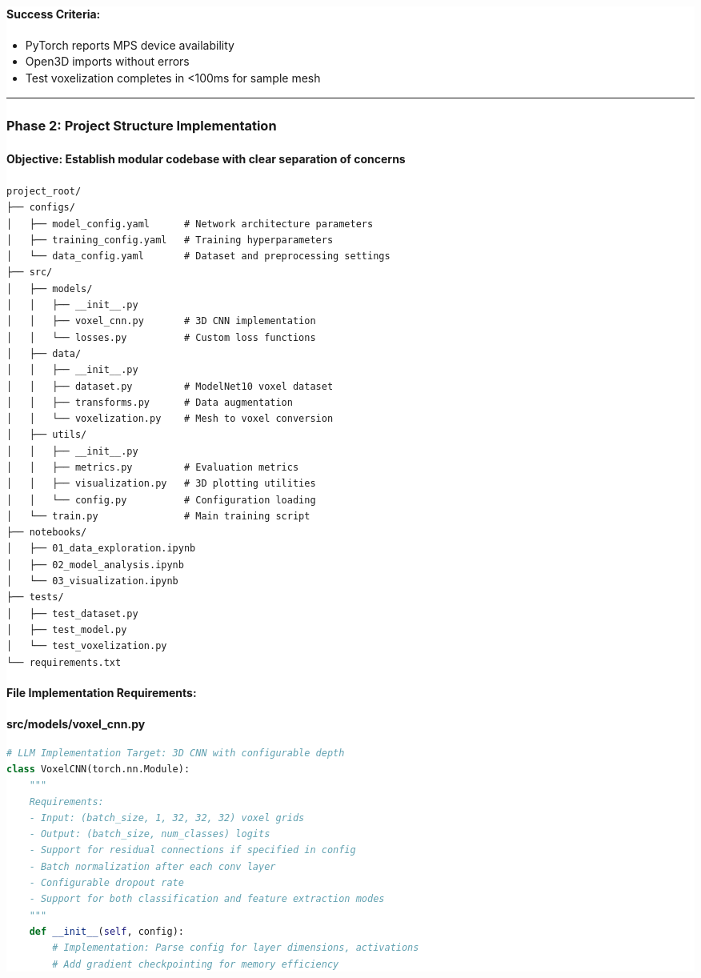 
#### Success Criteria:

- PyTorch reports MPS device availability
- Open3D imports without errors
- Test voxelization completes in <100ms for sample mesh

---

### Phase 2: Project Structure Implementation

#### Objective: Establish modular codebase with clear separation of concerns

```
project_root/
├── configs/
│   ├── model_config.yaml      # Network architecture parameters
│   ├── training_config.yaml   # Training hyperparameters  
│   └── data_config.yaml       # Dataset and preprocessing settings
├── src/
│   ├── models/
│   │   ├── __init__.py
│   │   ├── voxel_cnn.py       # 3D CNN implementation
│   │   └── losses.py          # Custom loss functions
│   ├── data/
│   │   ├── __init__.py
│   │   ├── dataset.py         # ModelNet10 voxel dataset
│   │   ├── transforms.py      # Data augmentation
│   │   └── voxelization.py    # Mesh to voxel conversion
│   ├── utils/
│   │   ├── __init__.py
│   │   ├── metrics.py         # Evaluation metrics
│   │   ├── visualization.py   # 3D plotting utilities
│   │   └── config.py          # Configuration loading
│   └── train.py               # Main training script
├── notebooks/
│   ├── 01_data_exploration.ipynb
│   ├── 02_model_analysis.ipynb
│   └── 03_visualization.ipynb
├── tests/
│   ├── test_dataset.py
│   ├── test_model.py
│   └── test_voxelization.py
└── requirements.txt
```


#### File Implementation Requirements:

**src/models/voxel_cnn.py**

```python
# LLM Implementation Target: 3D CNN with configurable depth
class VoxelCNN(torch.nn.Module):
    """
    Requirements:
    - Input: (batch_size, 1, 32, 32, 32) voxel grids
    - Output: (batch_size, num_classes) logits
    - Support for residual connections if specified in config
    - Batch normalization after each conv layer
    - Configurable dropout rate
    - Support for both classification and feature extraction modes
    """
    def __init__(self, config):
        # Implementation: Parse config for layer dimensions, activations
        # Add gradient checkpointing for memory efficiency
```